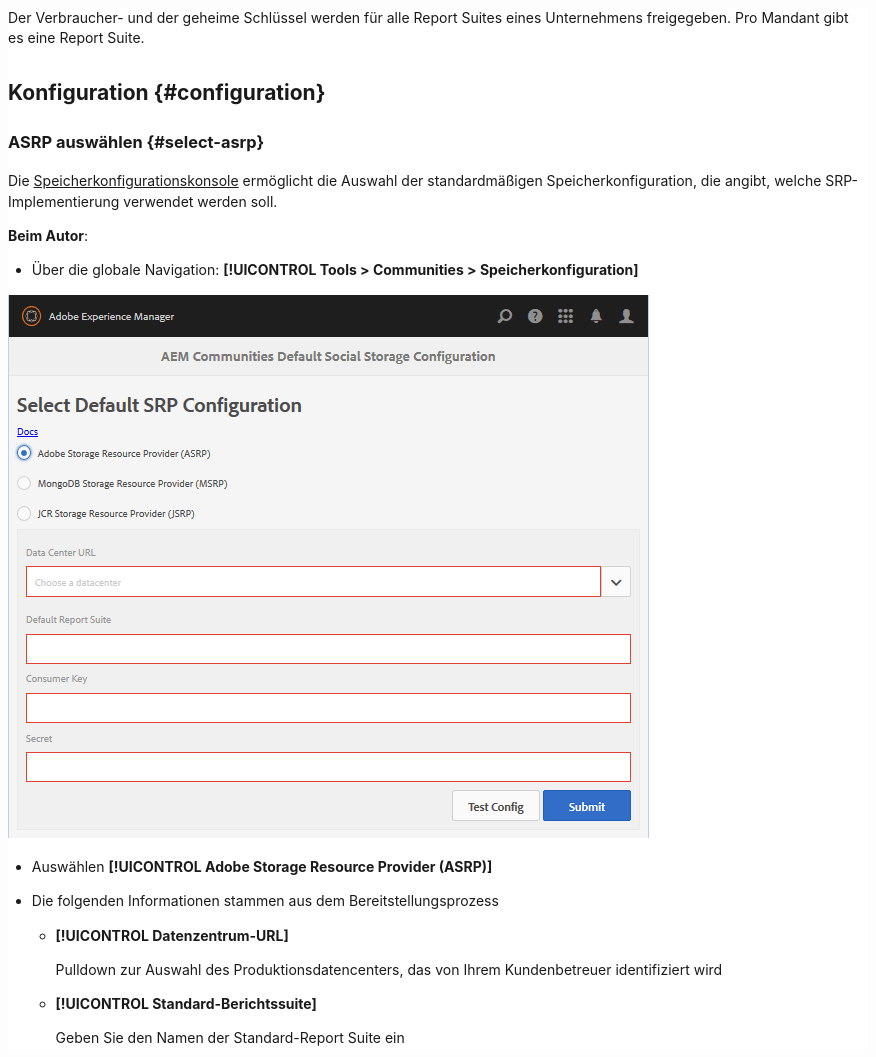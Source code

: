 Der Verbraucher- und der geheime Schlüssel werden für alle Report Suites eines Unternehmens freigegeben. Pro Mandant gibt es eine Report Suite.

## Konfiguration {#configuration}

### ASRP auswählen {#select-asrp}

Die [Speicherkonfigurationskonsole](srp-config.md) ermöglicht die Auswahl der standardmäßigen Speicherkonfiguration, die angibt, welche SRP-Implementierung verwendet werden soll.

**Beim Autor**:

* Über die globale Navigation: **[!UICONTROL Tools > Communities > Speicherkonfiguration]**

![chlimage_1-310](assets/chlimage_1-310.png)

* Auswählen **[!UICONTROL Adobe Storage Resource Provider (ASRP)]**
* Die folgenden Informationen stammen aus dem Bereitstellungsprozess

   * **[!UICONTROL Datenzentrum-URL]**

      Pulldown zur Auswahl des Produktionsdatencenters, das von Ihrem Kundenbetreuer identifiziert wird

   * **[!UICONTROL Standard-Berichtssuite]**

      Geben Sie den Namen der Standard-Report Suite ein
